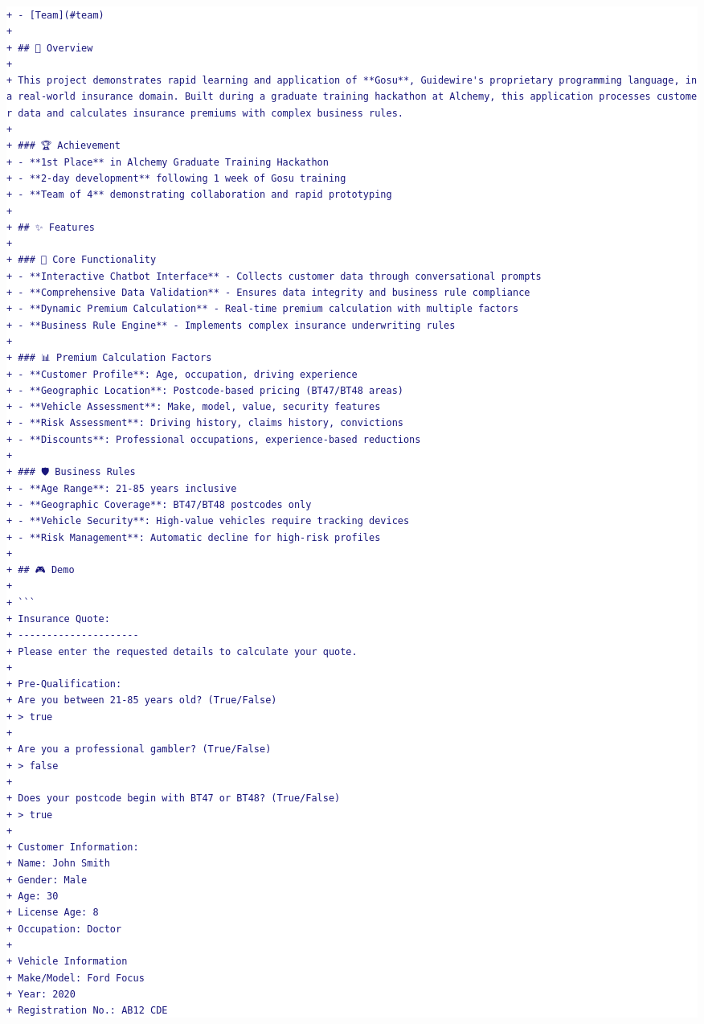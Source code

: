 ```diff
+ - [Team](#team)
+ 
+ ## 🎯 Overview
+ 
+ This project demonstrates rapid learning and application of **Gosu**, Guidewire's proprietary programming language, in a real-world insurance domain. Built during a graduate training hackathon at Alchemy, this application processes customer data and calculates insurance premiums with complex business rules.
+ 
+ ### 🏆 Achievement
+ - **1st Place** in Alchemy Graduate Training Hackathon
+ - **2-day development** following 1 week of Gosu training
+ - **Team of 4** demonstrating collaboration and rapid prototyping
+ 
+ ## ✨ Features
+ 
+ ### 🎯 Core Functionality
+ - **Interactive Chatbot Interface** - Collects customer data through conversational prompts
+ - **Comprehensive Data Validation** - Ensures data integrity and business rule compliance
+ - **Dynamic Premium Calculation** - Real-time premium calculation with multiple factors
+ - **Business Rule Engine** - Implements complex insurance underwriting rules
+ 
+ ### 📊 Premium Calculation Factors
+ - **Customer Profile**: Age, occupation, driving experience
+ - **Geographic Location**: Postcode-based pricing (BT47/BT48 areas)
+ - **Vehicle Assessment**: Make, model, value, security features
+ - **Risk Assessment**: Driving history, claims history, convictions
+ - **Discounts**: Professional occupations, experience-based reductions
+ 
+ ### 🛡️ Business Rules
+ - **Age Range**: 21-85 years inclusive
+ - **Geographic Coverage**: BT47/BT48 postcodes only
+ - **Vehicle Security**: High-value vehicles require tracking devices
+ - **Risk Management**: Automatic decline for high-risk profiles
+ 
+ ## 🎮 Demo
+ 
+ ```
+ Insurance Quote:
+ ---------------------
+ Please enter the requested details to calculate your quote.
+ 
+ Pre-Qualification:
+ Are you between 21-85 years old? (True/False)
+ > true
+ 
+ Are you a professional gambler? (True/False)
+ > false
+ 
+ Does your postcode begin with BT47 or BT48? (True/False)
+ > true
+ 
+ Customer Information:
+ Name: John Smith
+ Gender: Male
+ Age: 30
+ License Age: 8
+ Occupation: Doctor
+ 
+ Vehicle Information
+ Make/Model: Ford Focus
+ Year: 2020
+ Registration No.: AB12 CDE
```